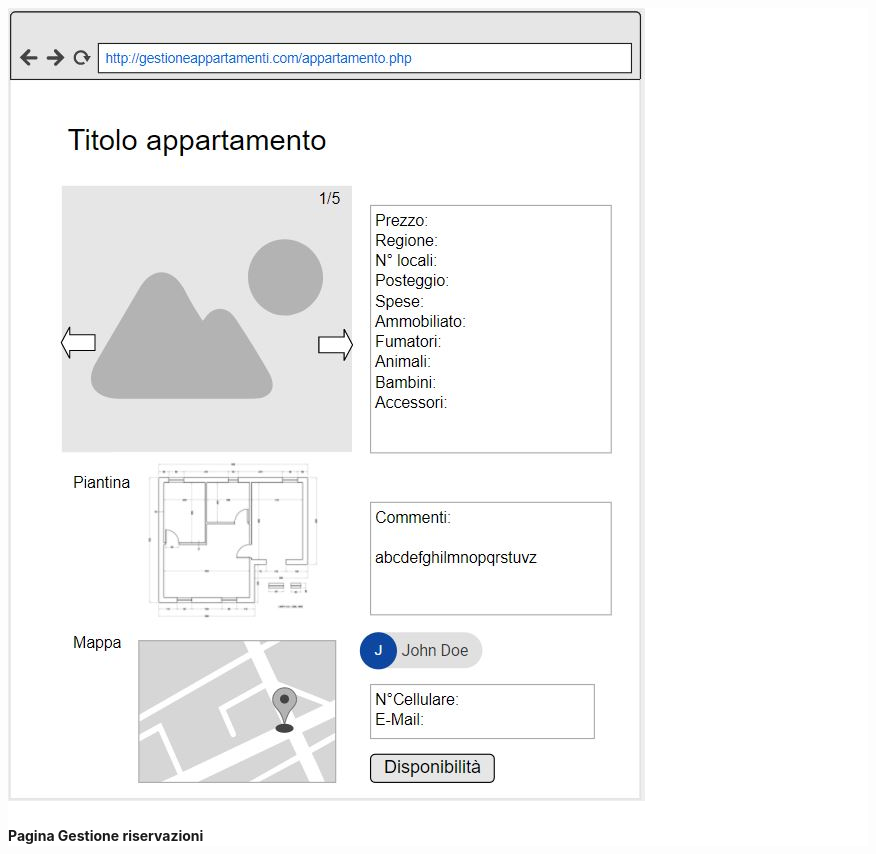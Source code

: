 ![Visualizzazione appartamento](img/MockUp_Visualizzazione_Appartamento.jpg)

#### Pagina Gestione riservazioni